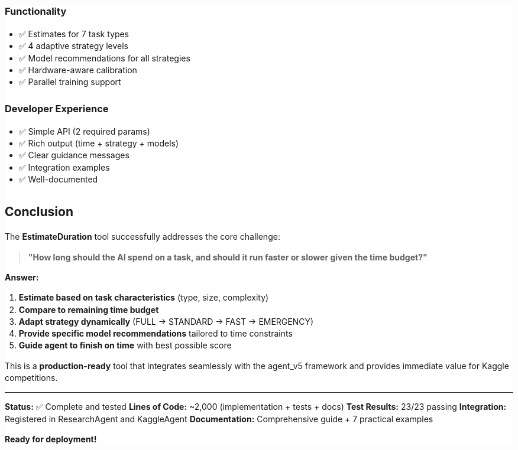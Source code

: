 ### Functionality
- ✅ Estimates for 7 task types
- ✅ 4 adaptive strategy levels
- ✅ Model recommendations for all strategies
- ✅ Hardware-aware calibration
- ✅ Parallel training support

### Developer Experience
- ✅ Simple API (2 required params)
- ✅ Rich output (time + strategy + models)
- ✅ Clear guidance messages
- ✅ Integration examples
- ✅ Well-documented

## Conclusion

The **EstimateDuration** tool successfully addresses the core challenge:

> **"How long should the AI spend on a task, and should it run faster or slower given the time budget?"**

**Answer:**
1. **Estimate based on task characteristics** (type, size, complexity)
2. **Compare to remaining time budget**
3. **Adapt strategy dynamically** (FULL → STANDARD → FAST → EMERGENCY)
4. **Provide specific model recommendations** tailored to time constraints
5. **Guide agent to finish on time** with best possible score

This is a **production-ready** tool that integrates seamlessly with the agent_v5 framework and provides immediate value for Kaggle competitions.

---

**Status:** ✅ Complete and tested
**Lines of Code:** ~2,000 (implementation + tests + docs)
**Test Results:** 23/23 passing
**Integration:** Registered in ResearchAgent and KaggleAgent
**Documentation:** Comprehensive guide + 7 practical examples

**Ready for deployment!**
